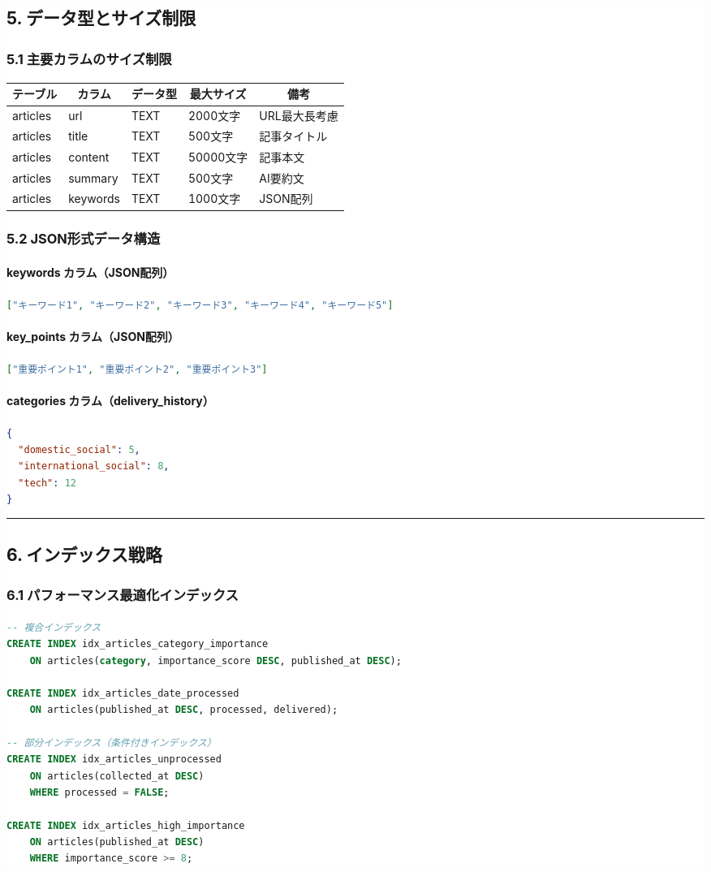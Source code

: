
## 5. データ型とサイズ制限

### 5.1 主要カラムのサイズ制限
| テーブル | カラム | データ型 | 最大サイズ | 備考 |
|----------|--------|----------|------------|------|
| articles | url | TEXT | 2000文字 | URL最大長考慮 |
| articles | title | TEXT | 500文字 | 記事タイトル |
| articles | content | TEXT | 50000文字 | 記事本文 |
| articles | summary | TEXT | 500文字 | AI要約文 |
| articles | keywords | TEXT | 1000文字 | JSON配列 |

### 5.2 JSON形式データ構造

#### keywords カラム（JSON配列）
```json
["キーワード1", "キーワード2", "キーワード3", "キーワード4", "キーワード5"]
```

#### key_points カラム（JSON配列）
```json
["重要ポイント1", "重要ポイント2", "重要ポイント3"]
```

#### categories カラム（delivery_history）
```json
{
  "domestic_social": 5,
  "international_social": 8,
  "tech": 12
}
```

---

## 6. インデックス戦略

### 6.1 パフォーマンス最適化インデックス
```sql
-- 複合インデックス
CREATE INDEX idx_articles_category_importance 
    ON articles(category, importance_score DESC, published_at DESC);

CREATE INDEX idx_articles_date_processed 
    ON articles(published_at DESC, processed, delivered);

-- 部分インデックス（条件付きインデックス）
CREATE INDEX idx_articles_unprocessed 
    ON articles(collected_at DESC) 
    WHERE processed = FALSE;

CREATE INDEX idx_articles_high_importance 
    ON articles(published_at DESC) 
    WHERE importance_score >= 8;
```
